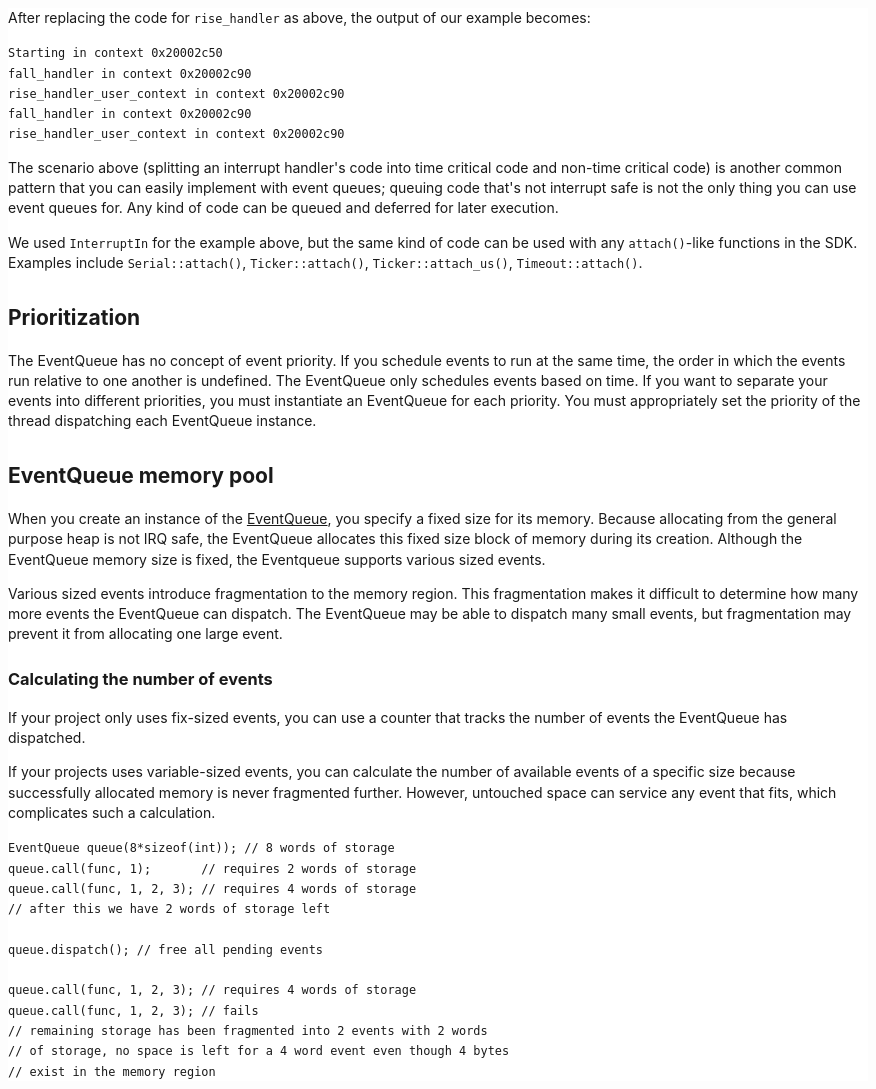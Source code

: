 After replacing the code for `rise_handler` as above, the output of our example becomes:

```
Starting in context 0x20002c50
fall_handler in context 0x20002c90
rise_handler_user_context in context 0x20002c90
fall_handler in context 0x20002c90
rise_handler_user_context in context 0x20002c90
```

The scenario above (splitting an interrupt handler's code into time critical code and non-time critical code) is another common pattern that you can easily implement with event queues; queuing code that's not interrupt safe is not the only thing you can use event queues for. Any kind of code can be queued and deferred for later execution.

We used `InterruptIn` for the example above, but the same kind of code can be used with any `attach()`-like functions in the SDK. Examples include `Serial::attach()`, `Ticker::attach()`, `Ticker::attach_us()`, `Timeout::attach()`.

## Prioritization

The EventQueue has no concept of event priority. If you schedule events to run at the same time, the order in which the events run relative to one another is undefined. The EventQueue only schedules events based on time. If you want to separate your events into different priorities, you must instantiate an EventQueue for each priority. You must appropriately set the priority of the thread dispatching each EventQueue instance.

## EventQueue memory pool

When you create an instance of the [EventQueue](../apis/event.html), you specify a fixed size for its memory. Because allocating from the general purpose heap is not IRQ safe, the EventQueue allocates this fixed size block of memory during its creation. Although the EventQueue memory size is fixed, the Eventqueue supports various sized events.

Various sized events introduce fragmentation to the memory region. This fragmentation makes it difficult to determine how many more events the EventQueue can dispatch. The EventQueue may be able to dispatch many small events, but fragmentation may prevent it from allocating one large event.

### Calculating the number of events

If your project only uses fix-sized events, you can use a counter that tracks the number of events the EventQueue has dispatched.

If your projects uses variable-sized events, you can calculate the number of available events of a specific size because successfully allocated memory is never fragmented further. However, untouched space can service any event that fits, which complicates such a calculation.

```
EventQueue queue(8*sizeof(int)); // 8 words of storage
queue.call(func, 1);       // requires 2 words of storage
queue.call(func, 1, 2, 3); // requires 4 words of storage
// after this we have 2 words of storage left

queue.dispatch(); // free all pending events

queue.call(func, 1, 2, 3); // requires 4 words of storage
queue.call(func, 1, 2, 3); // fails
// remaining storage has been fragmented into 2 events with 2 words
// of storage, no space is left for a 4 word event even though 4 bytes
// exist in the memory region
```
